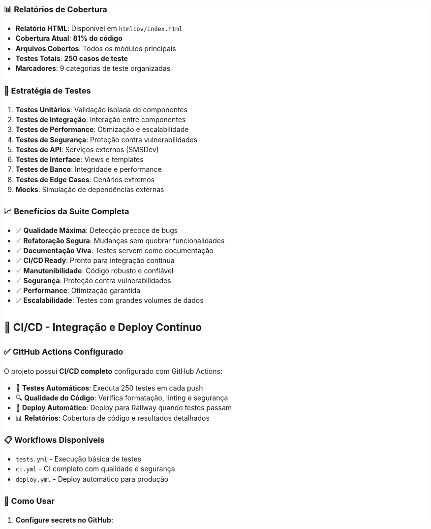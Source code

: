 ### 📊 Relatórios de Cobertura

- **Relatório HTML**: Disponível em `htmlcov/index.html`
- **Cobertura Atual**: **81% do código**
- **Arquivos Cobertos**: Todos os módulos principais
- **Testes Totais**: **250 casos de teste**
- **Marcadores**: 9 categorias de teste organizadas

### 🎯 Estratégia de Testes

1. **Testes Unitários**: Validação isolada de componentes
2. **Testes de Integração**: Interação entre componentes
3. **Testes de Performance**: Otimização e escalabilidade
4. **Testes de Segurança**: Proteção contra vulnerabilidades
5. **Testes de API**: Serviços externos (SMSDev)
6. **Testes de Interface**: Views e templates
7. **Testes de Banco**: Integridade e performance
8. **Testes de Edge Cases**: Cenários extremos
9. **Mocks**: Simulação de dependências externas

### 📈 Benefícios da Suite Completa

- ✅ **Qualidade Máxima**: Detecção precoce de bugs
- ✅ **Refatoração Segura**: Mudanças sem quebrar funcionalidades
- ✅ **Documentação Viva**: Testes servem como documentação
- ✅ **CI/CD Ready**: Pronto para integração contínua
- ✅ **Manutenibilidade**: Código robusto e confiável
- ✅ **Segurança**: Proteção contra vulnerabilidades
- ✅ **Performance**: Otimização garantida
- ✅ **Escalabilidade**: Testes com grandes volumes de dados

## 🚀 CI/CD - Integração e Deploy Contínuo

### ✅ GitHub Actions Configurado

O projeto possui **CI/CD completo** configurado com GitHub Actions:

- 🧪 **Testes Automáticos**: Executa 250 testes em cada push
- 🔍 **Qualidade do Código**: Verifica formatação, linting e segurança
- 🚀 **Deploy Automático**: Deploy para Railway quando testes passam
- 📊 **Relatórios**: Cobertura de código e resultados detalhados

### 📋 Workflows Disponíveis

- `tests.yml` - Execução básica de testes
- `ci.yml` - CI completo com qualidade e segurança
- `deploy.yml` - Deploy automático para produção

### 🔧 Como Usar

1. **Configure secrets no GitHub**:
